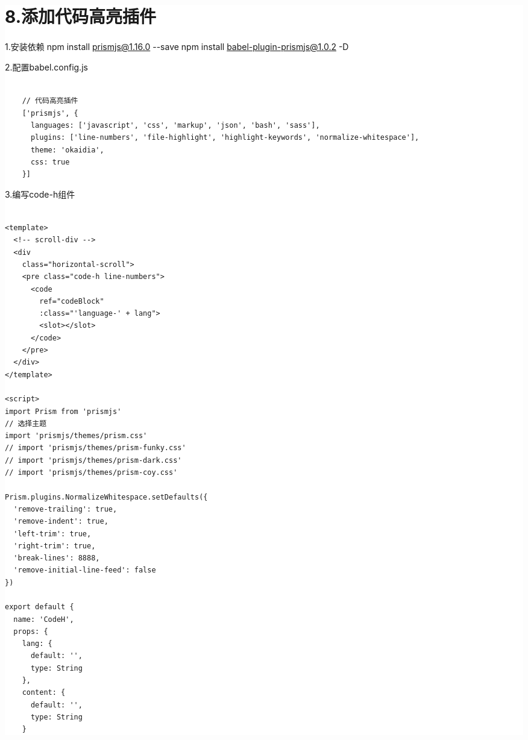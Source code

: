 # 8.添加代码高亮插件

1.安装依赖
npm install prismjs@1.16.0 --save
npm install babel-plugin-prismjs@1.0.2 -D

2.配置babel.config.js
```

    // 代码高亮插件
    ['prismjs', {
      languages: ['javascript', 'css', 'markup', 'json', 'bash', 'sass'],
      plugins: ['line-numbers', 'file-highlight', 'highlight-keywords', 'normalize-whitespace'],
      theme: 'okaidia',
      css: true
    }]

```

3.编写code-h组件
```

<template>
  <!-- scroll-div -->
  <div
    class="horizontal-scroll">
    <pre class="code-h line-numbers">
      <code
        ref="codeBlock"
        :class="'language-' + lang">
        <slot></slot>
      </code>
    </pre>
  </div>
</template>

<script>
import Prism from 'prismjs'
// 选择主题
import 'prismjs/themes/prism.css'
// import 'prismjs/themes/prism-funky.css'
// import 'prismjs/themes/prism-dark.css'
// import 'prismjs/themes/prism-coy.css'

Prism.plugins.NormalizeWhitespace.setDefaults({
  'remove-trailing': true,
  'remove-indent': true,
  'left-trim': true,
  'right-trim': true,
  'break-lines': 8888,
  'remove-initial-line-feed': false
})

export default {
  name: 'CodeH',
  props: {
    lang: {
      default: '',
      type: String
    },
    content: {
      default: '',
      type: String
    }
```